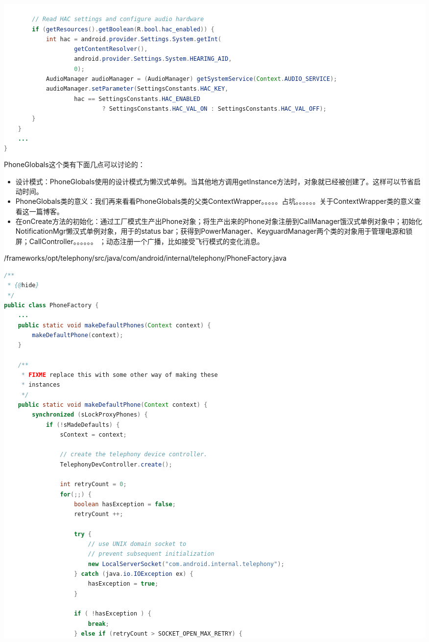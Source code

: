 ```java

        // Read HAC settings and configure audio hardware
        if (getResources().getBoolean(R.bool.hac_enabled)) {
            int hac = android.provider.Settings.System.getInt(
                    getContentResolver(),
                    android.provider.Settings.System.HEARING_AID,
                    0);
            AudioManager audioManager = (AudioManager) getSystemService(Context.AUDIO_SERVICE);
            audioManager.setParameter(SettingsConstants.HAC_KEY,
                    hac == SettingsConstants.HAC_ENABLED
                            ? SettingsConstants.HAC_VAL_ON : SettingsConstants.HAC_VAL_OFF);
        }
    }
    ...
}
```
PhoneGlobals这个类有下面几点可以讨论的：
- 设计模式：PhoneGlobals使用的设计模式为懒汉式单例。当其他地方调用getInstance方法时，对象就已经被创建了。这样可以节省启动时间。
- PhoneGlobals类的意义：我们再来看看PhoneGlobals类的父类ContextWrapper。。。。。占坑。。。。。。关于ContextWrapper类的意义查看这一篇博客。
- 在onCreate方法的初始化：通过工厂模式生产出Phone对象；将生产出来的Phone对象注册到CallManager饿汉式单例对象中；初始化NotificationMgr懒汉式单例对象，用于的status bar；获得到PowerManager、KeyguardManager两个类的对象用于管理电源和锁屏；CallController。。。。。。 ；动态注册一个广播，比如接受飞行模式的变化消息。



/frameworks/opt/telephony/src/java/com/android/internal/telephony/PhoneFactory.java
```java
/**
 * {@hide}
 */
public class PhoneFactory {
    ...
    public static void makeDefaultPhones(Context context) {
        makeDefaultPhone(context);
    }

    /**
     * FIXME replace this with some other way of making these
     * instances
     */
    public static void makeDefaultPhone(Context context) {
        synchronized (sLockProxyPhones) {
            if (!sMadeDefaults) {
                sContext = context;

                // create the telephony device controller.
                TelephonyDevController.create();

                int retryCount = 0;
                for(;;) {
                    boolean hasException = false;
                    retryCount ++;

                    try {
                        // use UNIX domain socket to
                        // prevent subsequent initialization
                        new LocalServerSocket("com.android.internal.telephony");
                    } catch (java.io.IOException ex) {
                        hasException = true;
                    }

                    if ( !hasException ) {
                        break;
                    } else if (retryCount > SOCKET_OPEN_MAX_RETRY) {
```